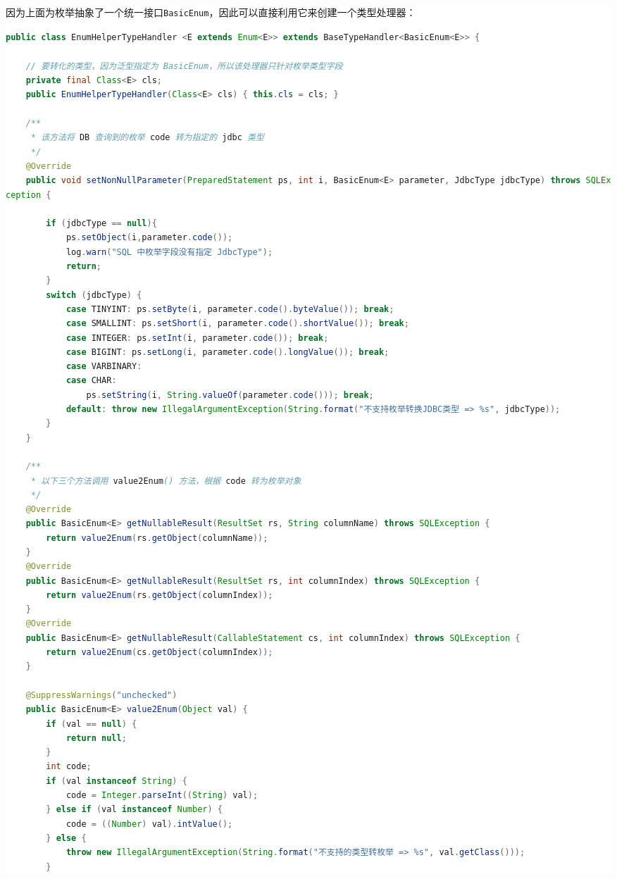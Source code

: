 因为上面为枚举抽象了一个统一接口`BasicEnum`，因此可以直接利用它来创建一个类型处理器：

```java
public class EnumHelperTypeHandler <E extends Enum<E>> extends BaseTypeHandler<BasicEnum<E>> {
    
    // 要转化的类型，因为泛型指定为 BasicEnum，所以该处理器只针对枚举类型字段
    private final Class<E> cls;
    public EnumHelperTypeHandler(Class<E> cls) { this.cls = cls; }
    
    /**
     * 该方法将 DB 查询到的枚举 code 转为指定的 jdbc 类型
     */
    @Override
    public void setNonNullParameter(PreparedStatement ps, int i, BasicEnum<E> parameter, JdbcType jdbcType) throws SQLException {
        
        if (jdbcType == null){
            ps.setObject(i,parameter.code());
            log.warn("SQL 中枚举字段没有指定 JdbcType");
            return;
        }
        switch (jdbcType) {
            case TINYINT: ps.setByte(i, parameter.code().byteValue()); break;
            case SMALLINT: ps.setShort(i, parameter.code().shortValue()); break;
            case INTEGER: ps.setInt(i, parameter.code()); break;
            case BIGINT: ps.setLong(i, parameter.code().longValue()); break;
            case VARBINARY:
            case CHAR:
                ps.setString(i, String.valueOf(parameter.code())); break;
            default: throw new IllegalArgumentException(String.format("不支持枚举转换JDBC类型 => %s", jdbcType));
        }
    }
    
    /**
     * 以下三个方法调用 value2Enum() 方法，根据 code 转为枚举对象
     */
    @Override
    public BasicEnum<E> getNullableResult(ResultSet rs, String columnName) throws SQLException {
        return value2Enum(rs.getObject(columnName));
    }
    @Override
    public BasicEnum<E> getNullableResult(ResultSet rs, int columnIndex) throws SQLException {
        return value2Enum(rs.getObject(columnIndex));
    }
    @Override
    public BasicEnum<E> getNullableResult(CallableStatement cs, int columnIndex) throws SQLException {
        return value2Enum(cs.getObject(columnIndex));
    }

    @SuppressWarnings("unchecked")
    public BasicEnum<E> value2Enum(Object val) {
        if (val == null) {
            return null;
        }
        int code;
        if (val instanceof String) {
            code = Integer.parseInt((String) val);
        } else if (val instanceof Number) {
            code = ((Number) val).intValue();
        } else {
            throw new IllegalArgumentException(String.format("不支持的类型转枚举 => %s", val.getClass()));
        }
```